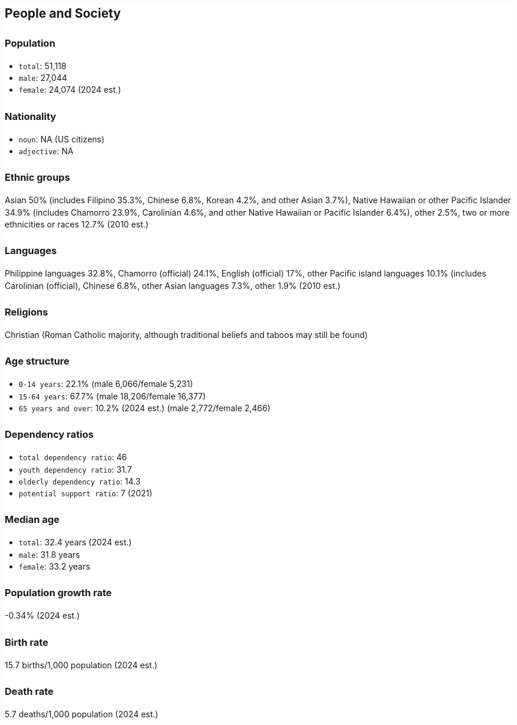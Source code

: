 ## People and Society

### Population
- `total`: 51,118
- `male`: 27,044
- `female`: 24,074 (2024 est.)

### Nationality
- `noun`: NA (US citizens)
- `adjective`: NA

### Ethnic groups
Asian 50% (includes Filipino 35.3%, Chinese 6.8%, Korean 4.2%, and other Asian 3.7%), Native Hawaiian or other Pacific Islander 34.9% (includes Chamorro 23.9%, Carolinian 4.6%, and other Native Hawaiian or Pacific Islander 6.4%), other 2.5%, two or more ethnicities or races 12.7% (2010 est.)

### Languages
Philippine languages 32.8%, Chamorro (official) 24.1%, English (official) 17%, other Pacific island languages 10.1% (includes Carolinian (official), Chinese 6.8%, other Asian languages 7.3%, other 1.9% (2010 est.)

### Religions
Christian (Roman Catholic majority, although traditional beliefs and taboos may still be found)

### Age structure
- `0-14 years`: 22.1% (male 6,066/female 5,231)
- `15-64 years`: 67.7% (male 18,206/female 16,377)
- `65 years and over`: 10.2% (2024 est.) (male 2,772/female 2,466)

### Dependency ratios
- `total dependency ratio`: 46
- `youth dependency ratio`: 31.7
- `elderly dependency ratio`: 14.3
- `potential support ratio`: 7 (2021)

### Median age
- `total`: 32.4 years (2024 est.)
- `male`: 31.8 years
- `female`: 33.2 years

### Population growth rate
-0.34% (2024 est.)

### Birth rate
15.7 births/1,000 population (2024 est.)

### Death rate
5.7 deaths/1,000 population (2024 est.)
